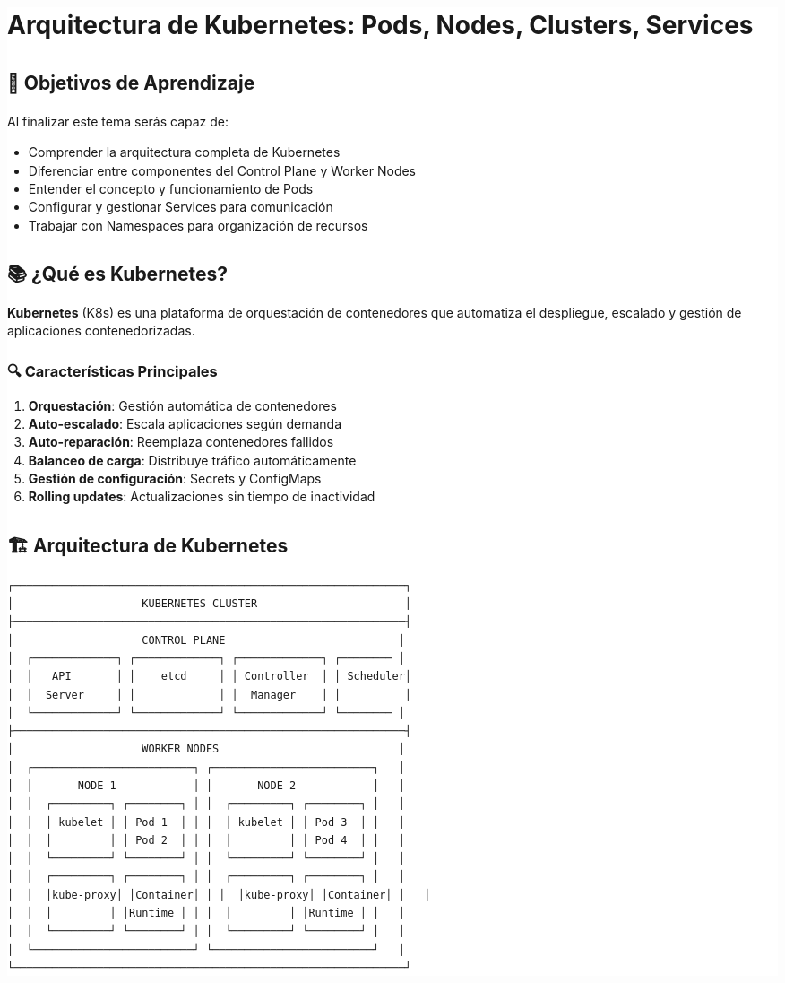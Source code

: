 # Arquitectura de Kubernetes: Pods, Nodes, Clusters, Services

## 🎯 Objetivos de Aprendizaje

Al finalizar este tema serás capaz de:
- Comprender la arquitectura completa de Kubernetes
- Diferenciar entre componentes del Control Plane y Worker Nodes
- Entender el concepto y funcionamiento de Pods
- Configurar y gestionar Services para comunicación
- Trabajar con Namespaces para organización de recursos

## 📚 ¿Qué es Kubernetes?

**Kubernetes** (K8s) es una plataforma de orquestación de contenedores que automatiza el despliegue, escalado y gestión de aplicaciones contenedorizadas.

### 🔍 Características Principales

1. **Orquestación**: Gestión automática de contenedores
2. **Auto-escalado**: Escala aplicaciones según demanda
3. **Auto-reparación**: Reemplaza contenedores fallidos
4. **Balanceo de carga**: Distribuye tráfico automáticamente
5. **Gestión de configuración**: Secrets y ConfigMaps
6. **Rolling updates**: Actualizaciones sin tiempo de inactividad

## 🏗️ Arquitectura de Kubernetes

```
┌─────────────────────────────────────────────────────────────┐
│                    KUBERNETES CLUSTER                       │
├─────────────────────────────────────────────────────────────┤
│                    CONTROL PLANE                           │
│  ┌─────────────┐ ┌─────────────┐ ┌─────────────┐ ┌──────── │
│  │   API       │ │    etcd     │ │ Controller  │ │ Scheduler│
│  │  Server     │ │             │ │  Manager    │ │          │
│  └─────────────┘ └─────────────┘ └─────────────┘ └──────── │
├─────────────────────────────────────────────────────────────┤
│                    WORKER NODES                            │
│  ┌─────────────────────────┐ ┌─────────────────────────┐   │
│  │       NODE 1            │ │       NODE 2            │   │
│  │  ┌─────────┐ ┌────────┐ │ │  ┌─────────┐ ┌────────┐ │   │
│  │  │ kubelet │ │ Pod 1  │ │ │  │ kubelet │ │ Pod 3  │ │   │
│  │  │         │ │ Pod 2  │ │ │  │         │ │ Pod 4  │ │   │
│  │  └─────────┘ └────────┘ │ │  └─────────┘ └────────┘ │   │
│  │  ┌─────────┐ ┌────────┐ │ │  ┌─────────┐ ┌────────┐ │   │
│  │  │kube-proxy│ │Container│ │ │  │kube-proxy│ │Container│ │   │
│  │  │         │ │Runtime │ │ │  │         │ │Runtime │ │   │
│  │  └─────────┘ └────────┘ │ │  └─────────┘ └────────┘ │   │
│  └─────────────────────────┘ └─────────────────────────┘   │
└─────────────────────────────────────────────────────────────┘
```
